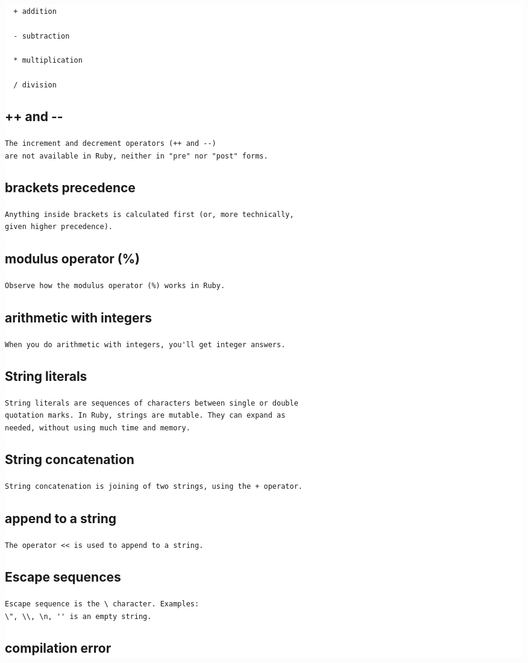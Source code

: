       + addition

      - subtraction

      * multiplication

      / division

## ++ and --

    The increment and decrement operators (++ and --)
    are not available in Ruby, neither in "pre" nor "post" forms.

<div style="page-break-after: always;"></div>

## brackets precedence

    Anything inside brackets is calculated first (or, more technically,
    given higher precedence).

## modulus operator (%)

    Observe how the modulus operator (%) works in Ruby.

## arithmetic with integers

    When you do arithmetic with integers, you'll get integer answers.

<div style="page-break-after: always;"></div>

## String literals

    String literals are sequences of characters between single or double
    quotation marks. In Ruby, strings are mutable. They can expand as
    needed, without using much time and memory.

## String concatenation

    String concatenation is joining of two strings, using the + operator.

## append to a string

    The operator << is used to append to a string.

## Escape sequences

    Escape sequence is the \ character. Examples:
    \", \\, \n, '' is an empty string.

## compilation error
